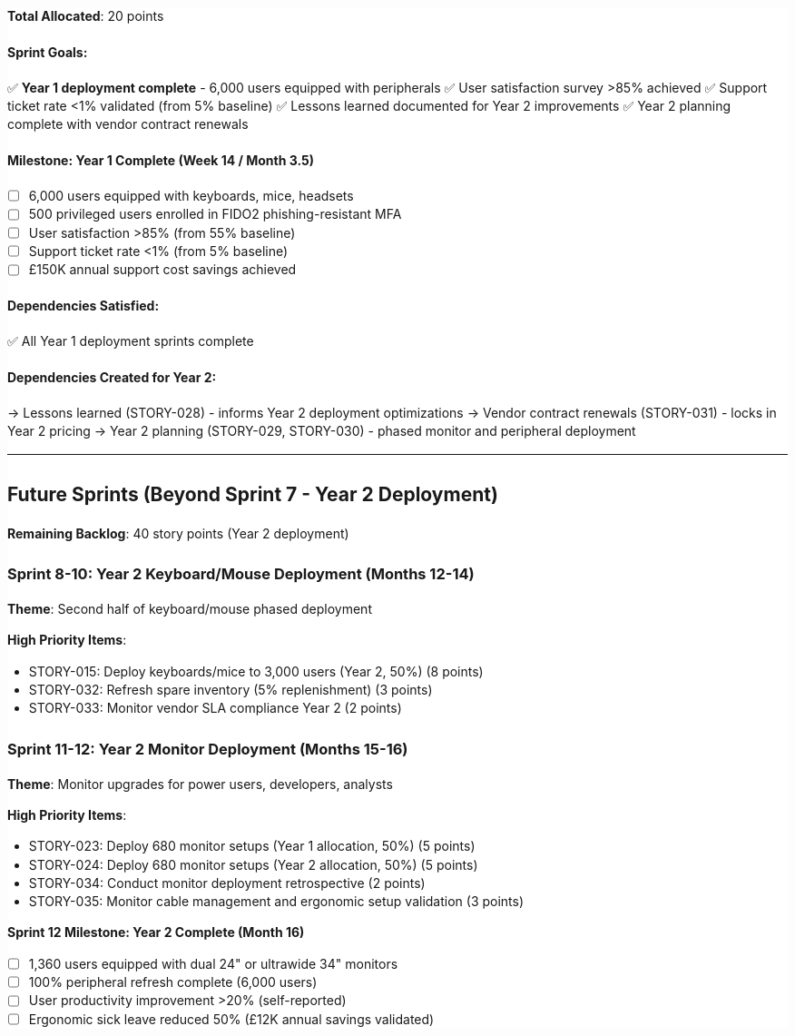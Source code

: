**Total Allocated**: 20 points

#### Sprint Goals:
✅ **Year 1 deployment complete** - 6,000 users equipped with peripherals
✅ User satisfaction survey >85% achieved
✅ Support ticket rate <1% validated (from 5% baseline)
✅ Lessons learned documented for Year 2 improvements
✅ Year 2 planning complete with vendor contract renewals

#### Milestone: Year 1 Complete (Week 14 / Month 3.5)
- [ ] 6,000 users equipped with keyboards, mice, headsets
- [ ] 500 privileged users enrolled in FIDO2 phishing-resistant MFA
- [ ] User satisfaction >85% (from 55% baseline)
- [ ] Support ticket rate <1% (from 5% baseline)
- [ ] £150K annual support cost savings achieved

#### Dependencies Satisfied:
✅ All Year 1 deployment sprints complete

#### Dependencies Created for Year 2:
→ Lessons learned (STORY-028) - informs Year 2 deployment optimizations
→ Vendor contract renewals (STORY-031) - locks in Year 2 pricing
→ Year 2 planning (STORY-029, STORY-030) - phased monitor and peripheral deployment

---

## Future Sprints (Beyond Sprint 7 - Year 2 Deployment)

**Remaining Backlog**: 40 story points (Year 2 deployment)

### Sprint 8-10: Year 2 Keyboard/Mouse Deployment (Months 12-14)
**Theme**: Second half of keyboard/mouse phased deployment

**High Priority Items**:
- STORY-015: Deploy keyboards/mice to 3,000 users (Year 2, 50%) (8 points)
- STORY-032: Refresh spare inventory (5% replenishment) (3 points)
- STORY-033: Monitor vendor SLA compliance Year 2 (2 points)

### Sprint 11-12: Year 2 Monitor Deployment (Months 15-16)
**Theme**: Monitor upgrades for power users, developers, analysts

**High Priority Items**:
- STORY-023: Deploy 680 monitor setups (Year 1 allocation, 50%) (5 points)
- STORY-024: Deploy 680 monitor setups (Year 2 allocation, 50%) (5 points)
- STORY-034: Conduct monitor deployment retrospective (2 points)
- STORY-035: Monitor cable management and ergonomic setup validation (3 points)

**Sprint 12 Milestone: Year 2 Complete (Month 16)**
- [ ] 1,360 users equipped with dual 24" or ultrawide 34" monitors
- [ ] 100% peripheral refresh complete (6,000 users)
- [ ] User productivity improvement >20% (self-reported)
- [ ] Ergonomic sick leave reduced 50% (£12K annual savings validated)
